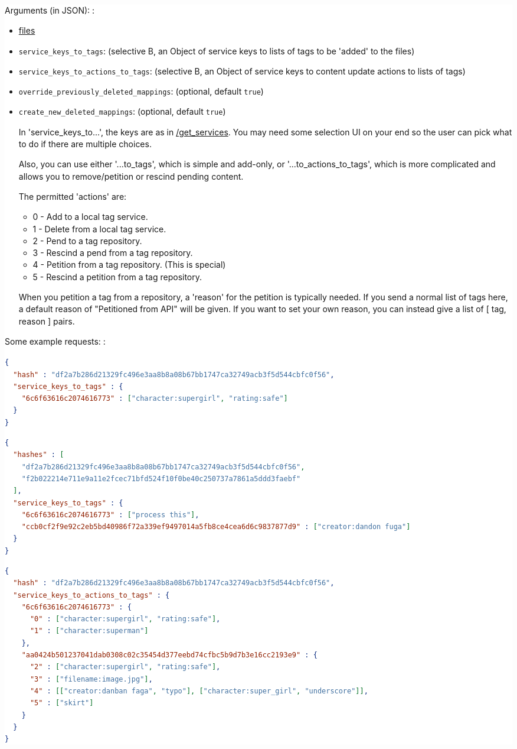 Arguments (in JSON):
:   
*   [files](#parameters_files)
*   `service_keys_to_tags`: (selective B, an Object of service keys to lists of tags to be 'added' to the files)
*   `service_keys_to_actions_to_tags`: (selective B, an Object of service keys to content update actions to lists of tags)
*   `override_previously_deleted_mappings`: (optional, default `true`)
*   `create_new_deleted_mappings`: (optional, default `true`)

    In 'service\_keys\_to...', the keys are as in [/get\_services](#get_services). You may need some selection UI on your end so the user can pick what to do if there are multiple choices.
    
    Also, you can use either '...to\_tags', which is simple and add-only, or '...to\_actions\_to\_tags', which is more complicated and allows you to remove/petition or rescind pending content.
    
    The permitted 'actions' are:

    *   0 - Add to a local tag service.
    *   1 - Delete from a local tag service.
    *   2 - Pend to a tag repository.
    *   3 - Rescind a pend from a tag repository.
    *   4 - Petition from a tag repository. (This is special)
    *   5 - Rescind a petition from a tag repository.

    When you petition a tag from a repository, a 'reason' for the petition is typically needed. If you send a normal list of tags here, a default reason of "Petitioned from API" will be given. If you want to set your own reason, you can instead give a list of \[ tag, reason \] pairs.

Some example requests:
:   
```json title="Adding some tags to a file"
{
  "hash" : "df2a7b286d21329fc496e3aa8b8a08b67bb1747ca32749acb3f5d544cbfc0f56",
  "service_keys_to_tags" : {
    "6c6f63616c2074616773" : ["character:supergirl", "rating:safe"]
  }
}
```
```json title="Adding more tags to two files"
{
  "hashes" : [
    "df2a7b286d21329fc496e3aa8b8a08b67bb1747ca32749acb3f5d544cbfc0f56",
    "f2b022214e711e9a11e2fcec71bfd524f10f0be40c250737a7861a5ddd3faebf"
  ],
  "service_keys_to_tags" : {
    "6c6f63616c2074616773" : ["process this"],
    "ccb0cf2f9e92c2eb5bd40986f72a339ef9497014a5fb8ce4cea6d6c9837877d9" : ["creator:dandon fuga"]
  }
}
```
```json title="A complicated transaction with all possible actions"
{
  "hash" : "df2a7b286d21329fc496e3aa8b8a08b67bb1747ca32749acb3f5d544cbfc0f56",
  "service_keys_to_actions_to_tags" : {
    "6c6f63616c2074616773" : {
      "0" : ["character:supergirl", "rating:safe"],
      "1" : ["character:superman"]
    },
    "aa0424b501237041dab0308c02c35454d377eebd74cfbc5b9d7b3e16cc2193e9" : {
      "2" : ["character:supergirl", "rating:safe"],
      "3" : ["filename:image.jpg"],
      "4" : [["creator:danban faga", "typo"], ["character:super_girl", "underscore"]],
      "5" : ["skirt"]
    }
  }
}
```